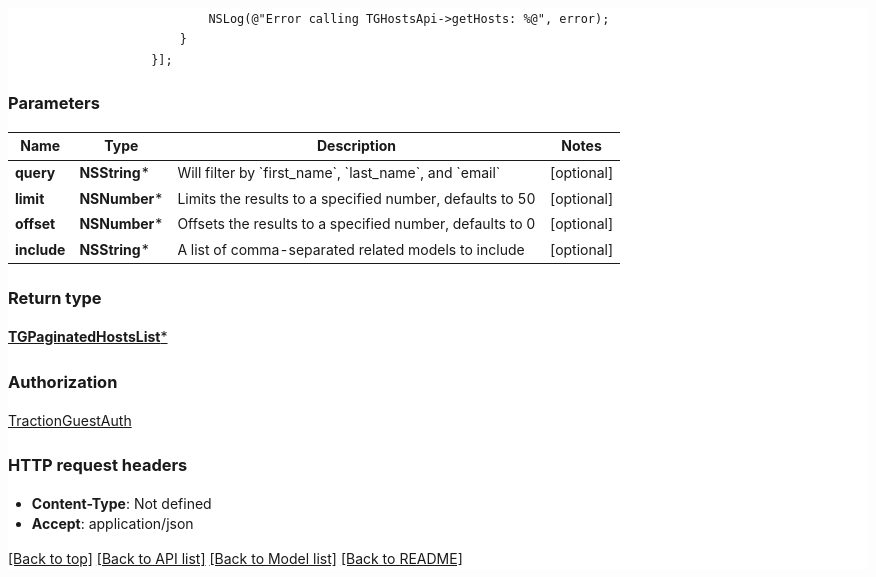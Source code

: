 ```objc
                            NSLog(@"Error calling TGHostsApi->getHosts: %@", error);
                        }
                    }];
```

### Parameters

Name | Type | Description  | Notes
------------- | ------------- | ------------- | -------------
 **query** | **NSString***| Will filter by &#x60;first_name&#x60;, &#x60;last_name&#x60;, and &#x60;email&#x60; | [optional] 
 **limit** | **NSNumber***| Limits the results to a specified number, defaults to 50 | [optional] 
 **offset** | **NSNumber***| Offsets the results to a specified number, defaults to 0 | [optional] 
 **include** | **NSString***| A list of comma-separated related models to include | [optional] 

### Return type

[**TGPaginatedHostsList***](TGPaginatedHostsList.md)

### Authorization

[TractionGuestAuth](../README.md#TractionGuestAuth)

### HTTP request headers

 - **Content-Type**: Not defined
 - **Accept**: application/json

[[Back to top]](#) [[Back to API list]](../README.md#documentation-for-api-endpoints) [[Back to Model list]](../README.md#documentation-for-models) [[Back to README]](../README.md)

